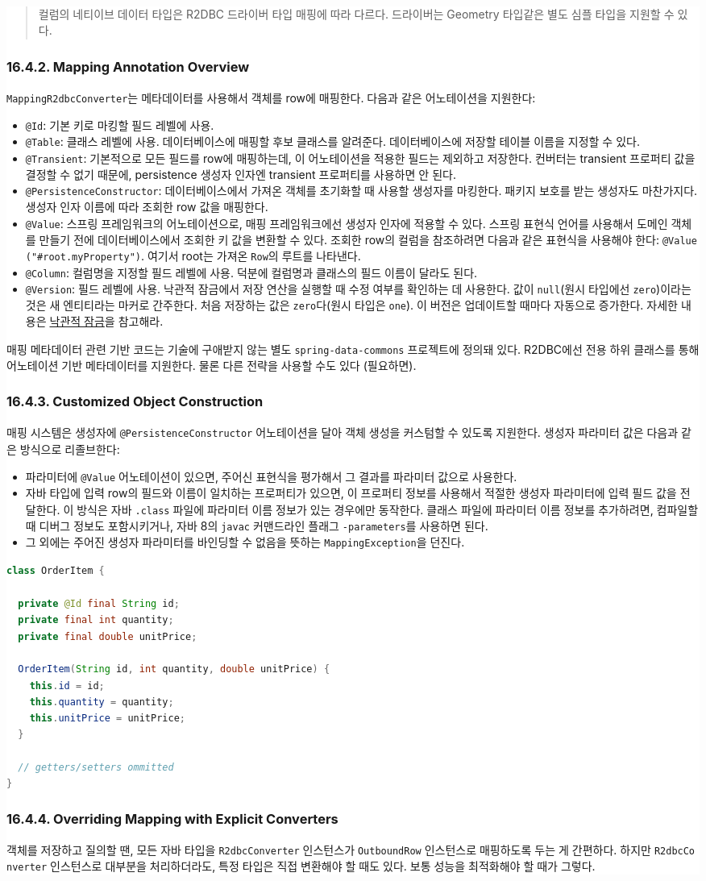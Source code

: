 > 컬럼의 네티이브 데이터 타입은 R2DBC 드라이버 타입 매핑에 따라 다르다. 드라이버는 Geometry 타입같은 별도 심플 타입을 지원할 수 있다.

### 16.4.2. Mapping Annotation Overview

`MappingR2dbcConverter`는 메타데이터를 사용해서 객체를 row에 매핑한다. 다음과 같은 어노테이션을 지원한다:

- `@Id`: 기본 키로 마킹할 필드 레벨에 사용.
- `@Table`: 클래스 레벨에 사용. 데이터베이스에 매핑할 후보 클래스를 알려준다. 데이터베이스에 저장할 테이블 이름을 지정할 수 있다.
- `@Transient`: 기본적으로 모든 필드를 row에 매핑하는데, 이 어노테이션을 적용한 필드는 제외하고 저장한다. 컨버터는 transient 프로퍼티 값을 결정할 수 없기 때문에, persistence 생성자 인자엔 transient 프로퍼티를 사용하면 안 된다.
- `@PersistenceConstructor`: 데이터베이스에서 가져온 객체를 초기화할 때 사용할 생성자를 마킹한다. 패키지 보호를 받는 생성자도 마찬가지다. 생성자 인자 이름에 따라 조회한 row 값을 매핑한다.
- `@Value`: 스프링 프레임워크의 어노테이션으로, 매핑 프레임워크에선 생성자 인자에 적용할 수 있다. 스프링 표현식 언어를 사용해서 도메인 객체를 만들기 전에 데이터베이스에서 조회한 키 값을 변환할 수 있다. 조회한 row의 컬럼을 참조하려면 다음과 같은 표현식을 사용해야 한다: `@Value("#root.myProperty")`. 여기서 root는 가져온 `Row`의 루트를 나타낸다.
- `@Column`: 컬럼명을 지정할 필드 레벨에 사용. 덕분에 컬럼명과 클래스의 필드 이름이 달라도 된다.
- `@Version`: 필드 레벨에 사용. 낙관적 잠금에서 저장 연산을 실행할 때 수정 여부를 확인하는 데 사용한다. 값이 `null`(원시 타입에선 `zero`)이라는 것은 새 엔티티라는 마커로 간주한다. 처음 저장하는 값은 `zero`다(원시 타입은 `one`). 이 버전은 업데이트할 때마다 자동으로 증가한다. 자세한 내용은 [낙관적 잠금](../r2dbcrepositories#1425-optimistic-locking)을 참고해라.

매핑 메타데이터 관련 기반 코드는 기술에 구애받지 않는 별도 `spring-data-commons` 프로젝트에 정의돼 있다. R2DBC에선 전용 하위 클래스를 통해 어노테이션 기반 메타데이터를 지원한다. 물론 다른 전략을 사용할 수도 있다 (필요하면).

### 16.4.3. Customized Object Construction

매핑 시스템은 생성자에 `@PersistenceConstructor` 어노테이션을 달아 객체 생성을 커스텀할 수 있도록 지원한다. 생성자 파라미터 값은 다음과 같은 방식으로 리졸브한다:

- 파라미터에 `@Value` 어노테이션이 있으면, 주어신 표현식을 평가해서 그 결과를 파라미터 값으로 사용한다.
- 자바 타입에 입력 row의 필드와 이름이 일치하는 프로퍼티가 있으면, 이 프로퍼티 정보를 사용해서 적절한 생성자 파라미터에 입력 필드 값을 전달한다. 이 방식은 자바 `.class` 파일에 파라미터 이름 정보가 있는 경우에만 동작한다. 클래스 파일에 파라미터 이름 정보를 추가하려면, 컴파일할 때 디버그 정보도 포함시키거나, 자바 8의 `javac` 커맨드라인 플래그  `-parameters`를 사용하면 된다.
- 그 외에는 주어진 생성자 파라미터를 바인딩할 수 없음을 뜻하는 `MappingException`을 던진다.

```java
class OrderItem {

  private @Id final String id;
  private final int quantity;
  private final double unitPrice;

  OrderItem(String id, int quantity, double unitPrice) {
    this.id = id;
    this.quantity = quantity;
    this.unitPrice = unitPrice;
  }

  // getters/setters ommitted
}
```

### 16.4.4. Overriding Mapping with Explicit Converters

객체를 저장하고 질의할 땐, 모든 자바 타입을 `R2dbcConverter` 인스턴스가 `OutboundRow` 인스턴스로 매핑하도록 두는 게 간편하다. 하지만 `R2dbcConverter` 인스턴스로 대부분을 처리하더라도, 특정 타입은 직접 변환해야 할 때도 있다. 보통 성능을 최적화해야 할 때가 그렇다.
